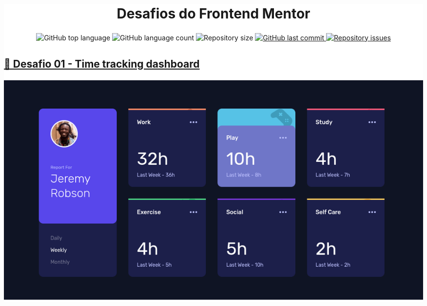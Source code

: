 <h1 align="center">
  Desafios do Frontend Mentor
</h1>

<p align="center">
  <img alt="GitHub top language" src="https://img.shields.io/github/languages/top/leovargasdev/frontendmentor.svg" />
  
  <img alt="GitHub language count" src="https://img.shields.io/github/languages/count/leovargasdev/frontendmentor.svg" />
  
  <img alt="Repository size" src="https://img.shields.io/github/repo-size/leovargasdev/frontendmentor.svg" />

  <a href="https://github.com/leovargasdev/frontendmentor/commits/master">
    <img alt="GitHub last commit" src="https://img.shields.io/github/last-commit/leovargasdev/frontendmentor.svg" />
  </a>
  
  <a href="https://github.com/leovargasdev/frontendmentor/issues">
    <img alt="Repository issues" src="https://img.shields.io/github/issues/leovargasdev/frontendmentor.svg" />
  </a>
</p>

## [📓 Desafio 01 - Time tracking dashboard](https://github.com/leovargasdev/frontendmentor/tree/master/time-tracking-dashboard)

<p align="center">
  <img src=".github/preview-desafio-01.png" width="100%" />
</p>
